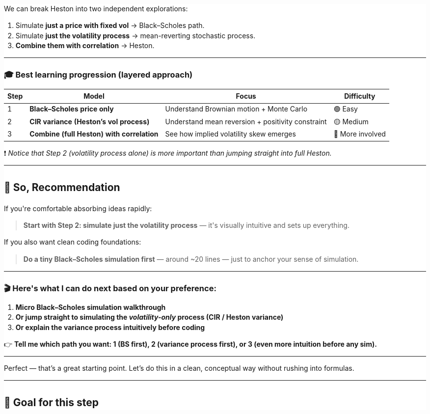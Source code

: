 We can break Heston into two independent explorations:

1. Simulate **just a price with fixed vol** → Black–Scholes path.
2. Simulate **just the volatility process** → mean-reverting stochastic process.
3. **Combine them with correlation** → Heston.

---

### 🎓 **Best learning progression (layered approach)**

| Step | Model                                      | Focus                                             | Difficulty       |
| ---- | ------------------------------------------ | ------------------------------------------------- | ---------------- |
| 1    | **Black–Scholes price only**               | Understand Brownian motion + Monte Carlo          | 🟢 Easy          |
| 2    | **CIR variance (Heston’s vol process)**    | Understand mean reversion + positivity constraint | 🟡 Medium        |
| 3    | **Combine (full Heston) with correlation** | See how implied volatility skew emerges           | 🔴 More involved |

❗ *Notice that Step 2 (volatility process alone) is more important than jumping straight into full Heston.*

---

## 🧭 So, Recommendation

If you're comfortable absorbing ideas rapidly:

> **Start with Step 2: simulate just the volatility process** — it's visually intuitive and sets up everything.

If you also want clean coding foundations:

> **Do a tiny Black–Scholes simulation first** — around ~20 lines — just to anchor your sense of simulation.

---

### 🎬 Here's what I can do next based on your preference:

1. **Micro Black–Scholes simulation walkthrough**
2. **Or jump straight to simulating the *volatility-only* process (CIR / Heston variance)**
3. **Or explain the variance process intuitively before coding**

👉 **Tell me which path you want: 1 (BS first), 2 (variance process first), or 3 (even more intuition before any sim).**

---

Perfect — that’s a great starting point. Let’s do this in a clean, conceptual way without rushing into formulas.

---

## 🎯 Goal for this step
